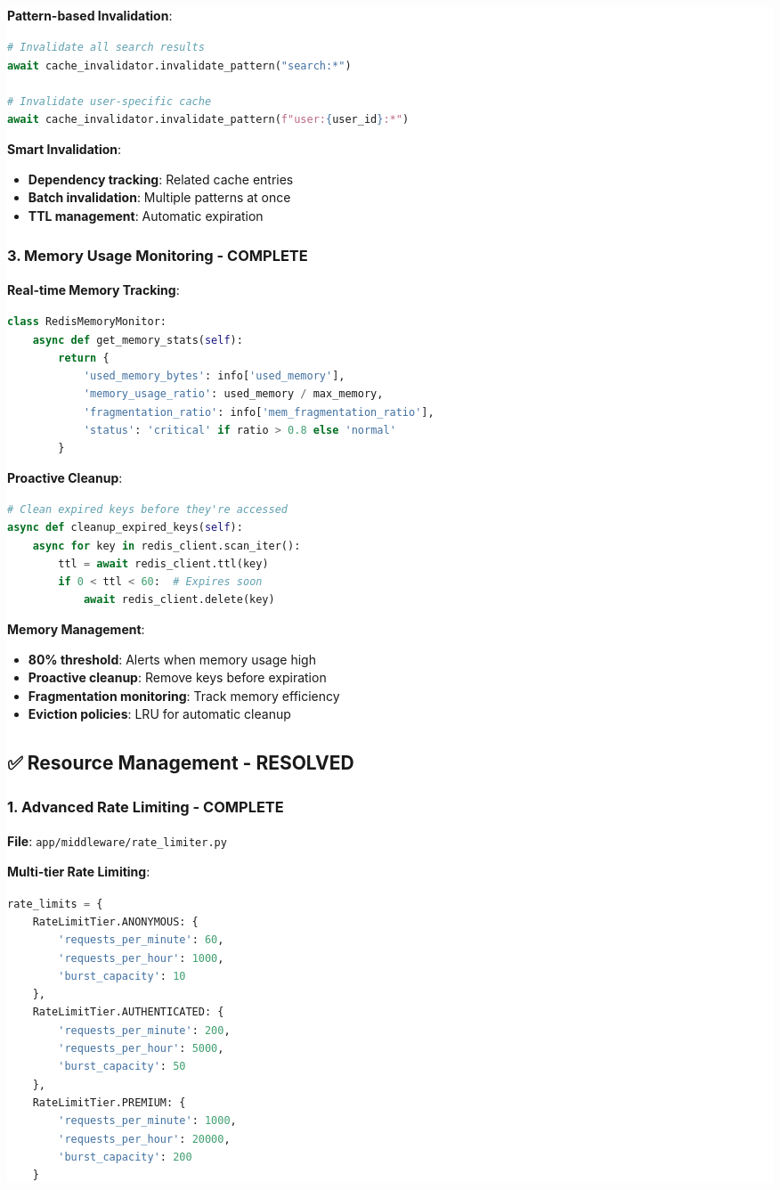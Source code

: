 **Pattern-based Invalidation**:
```python
# Invalidate all search results
await cache_invalidator.invalidate_pattern("search:*")

# Invalidate user-specific cache
await cache_invalidator.invalidate_pattern(f"user:{user_id}:*")
```

**Smart Invalidation**:
- **Dependency tracking**: Related cache entries
- **Batch invalidation**: Multiple patterns at once
- **TTL management**: Automatic expiration

### 3. **Memory Usage Monitoring** - COMPLETE
**Real-time Memory Tracking**:
```python
class RedisMemoryMonitor:
    async def get_memory_stats(self):
        return {
            'used_memory_bytes': info['used_memory'],
            'memory_usage_ratio': used_memory / max_memory,
            'fragmentation_ratio': info['mem_fragmentation_ratio'],
            'status': 'critical' if ratio > 0.8 else 'normal'
        }
```

**Proactive Cleanup**:
```python
# Clean expired keys before they're accessed
async def cleanup_expired_keys(self):
    async for key in redis_client.scan_iter():
        ttl = await redis_client.ttl(key)
        if 0 < ttl < 60:  # Expires soon
            await redis_client.delete(key)
```

**Memory Management**:
- **80% threshold**: Alerts when memory usage high
- **Proactive cleanup**: Remove keys before expiration
- **Fragmentation monitoring**: Track memory efficiency
- **Eviction policies**: LRU for automatic cleanup

## ✅ Resource Management - RESOLVED

### 1. **Advanced Rate Limiting** - COMPLETE
**File**: `app/middleware/rate_limiter.py`

**Multi-tier Rate Limiting**:
```python
rate_limits = {
    RateLimitTier.ANONYMOUS: {
        'requests_per_minute': 60,
        'requests_per_hour': 1000,
        'burst_capacity': 10
    },
    RateLimitTier.AUTHENTICATED: {
        'requests_per_minute': 200,
        'requests_per_hour': 5000,
        'burst_capacity': 50
    },
    RateLimitTier.PREMIUM: {
        'requests_per_minute': 1000,
        'requests_per_hour': 20000,
        'burst_capacity': 200
    }
```